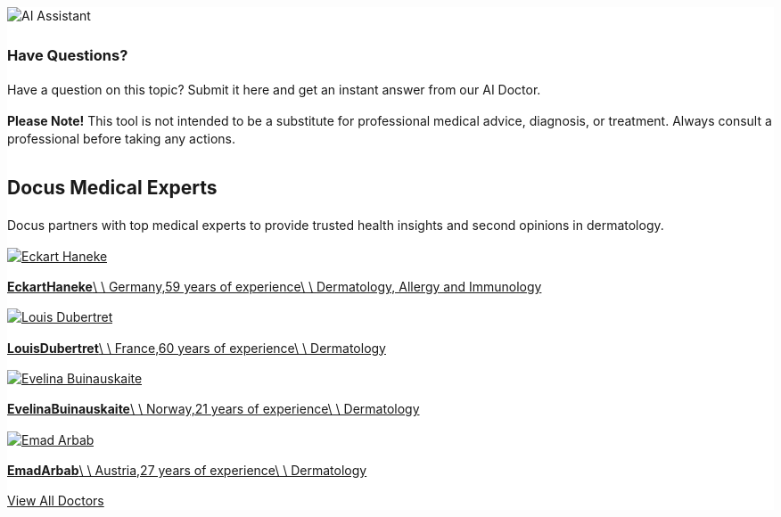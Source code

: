 ![AI Assistant](https://docus.ai/images/small-assistant.png)

### Have Questions?

Have a question on this topic? Submit it here and get an instant answer from our AI Doctor.

**Please Note!** This tool is not intended to be a substitute for professional medical advice, diagnosis, or treatment. Always consult a professional before taking any actions.

## Docus Medical Experts

Docus partners with top medical experts to provide trusted health insights and second opinions in dermatology.

[![Eckart Haneke](https://docus.ai/_next/image?url=https%3A%2F%2Fdocus-live-cms-storage-us.s3.amazonaws.com%2Fnetwork_doctors%2Fprofile_pictures%2F922300c9d512dfe1674edeb6bab6fce7.png&w=3840&q=100)](https://docus.ai/doctors/eckart-haneke-197)

[**EckartHaneke**\\
\\
Germany,59 years of experience\\
\\
Dermatology, Allergy and Immunology](https://docus.ai/doctors/eckart-haneke-197)

[![Louis Dubertret](https://docus.ai/_next/image?url=https%3A%2F%2Fdocus-live-cms-storage-us.s3.amazonaws.com%2Fnetwork_doctors%2Fprofile_pictures%2F673e7210cb48562cf31d94ee4b974f9c.png&w=3840&q=100)](https://docus.ai/doctors/louis-dubertret-278)

[**LouisDubertret**\\
\\
France,60 years of experience\\
\\
Dermatology](https://docus.ai/doctors/louis-dubertret-278)

[![Evelina Buinauskaite](https://docus.ai/_next/image?url=https%3A%2F%2Fdocus-live-cms-storage-us.s3.amazonaws.com%2Fnetwork_doctors%2Fprofile_pictures%2F063cc0891c5079869d16e19637cadfca.png&w=3840&q=100)](https://docus.ai/doctors/evelina-buinauskaite-430)

[**EvelinaBuinauskaite**\\
\\
Norway,21 years of experience\\
\\
Dermatology](https://docus.ai/doctors/evelina-buinauskaite-430)

[![Emad Arbab](https://docus.ai/_next/image?url=https%3A%2F%2Fdocus-live-cms-storage-us.s3.amazonaws.com%2Fnetwork_doctors%2Fprofile_pictures%2F2bcb58b8f85b03cd352576135f7a3dd0.png&w=3840&q=100)](https://docus.ai/doctors/emad-arbab-404)

[**EmadArbab**\\
\\
Austria,27 years of experience\\
\\
Dermatology](https://docus.ai/doctors/emad-arbab-404)

[View All Doctors](https://docus.ai/doctors)
